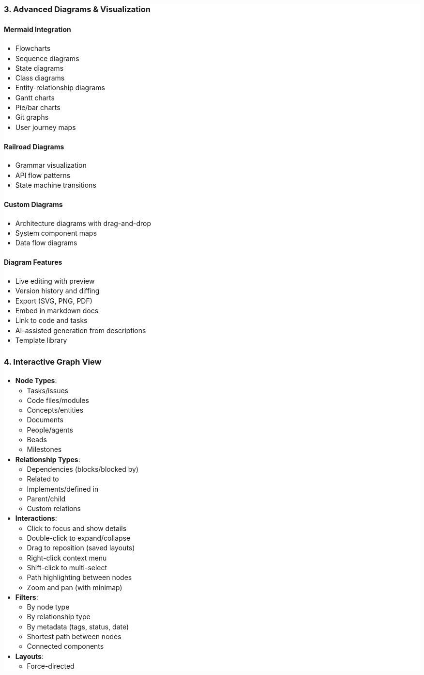 ### 3. Advanced Diagrams & Visualization

#### Mermaid Integration
- Flowcharts
- Sequence diagrams
- State diagrams
- Class diagrams
- Entity-relationship diagrams
- Gantt charts
- Pie/bar charts
- Git graphs
- User journey maps

#### Railroad Diagrams
- Grammar visualization
- API flow patterns
- State machine transitions

#### Custom Diagrams
- Architecture diagrams with drag-and-drop
- System component maps
- Data flow diagrams

#### Diagram Features
- Live editing with preview
- Version history and diffing
- Export (SVG, PNG, PDF)
- Embed in markdown docs
- Link to code and tasks
- AI-assisted generation from descriptions
- Template library

### 4. Interactive Graph View
- **Node Types**:
  - Tasks/issues
  - Code files/modules
  - Concepts/entities
  - Documents
  - People/agents
  - Beads
  - Milestones
- **Relationship Types**:
  - Dependencies (blocks/blocked by)
  - Related to
  - Implements/defined in
  - Parent/child
  - Custom relations
- **Interactions**:
  - Click to focus and show details
  - Double-click to expand/collapse
  - Drag to reposition (saved layouts)
  - Right-click context menu
  - Shift-click to multi-select
  - Path highlighting between nodes
  - Zoom and pan (with minimap)
- **Filters**:
  - By node type
  - By relationship type
  - By metadata (tags, status, date)
  - Shortest path between nodes
  - Connected components
- **Layouts**:
  - Force-directed